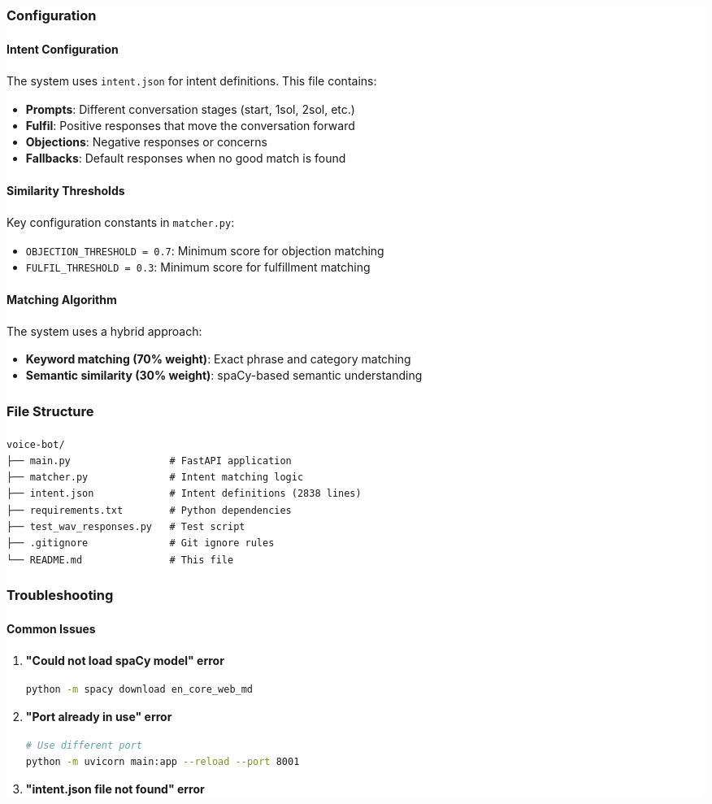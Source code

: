 ### Configuration

#### Intent Configuration

The system uses `intent.json` for intent definitions. This file contains:

- **Prompts**: Different conversation stages (start, 1sol, 2sol, etc.)
- **Fulfil**: Positive responses that move the conversation forward
- **Objections**: Negative responses or concerns
- **Fallbacks**: Default responses when no good match is found

#### Similarity Thresholds

Key configuration constants in `matcher.py`:

- `OBJECTION_THRESHOLD = 0.7`: Minimum score for objection matching
- `FULFIL_THRESHOLD = 0.3`: Minimum score for fulfillment matching

#### Matching Algorithm

The system uses a hybrid approach:

- **Keyword matching (70% weight)**: Exact phrase and category matching
- **Semantic similarity (30% weight)**: spaCy-based semantic understanding

### File Structure

```
voice-bot/
├── main.py                 # FastAPI application
├── matcher.py              # Intent matching logic
├── intent.json             # Intent definitions (2838 lines)
├── requirements.txt        # Python dependencies
├── test_wav_responses.py   # Test script
├── .gitignore              # Git ignore rules
└── README.md               # This file
```

### Troubleshooting

#### Common Issues

1. **"Could not load spaCy model" error**

   ```bash
   python -m spacy download en_core_web_md
   ```

2. **"Port already in use" error**

   ```bash
   # Use different port
   python -m uvicorn main:app --reload --port 8001
   ```

3. **"intent.json file not found" error**
